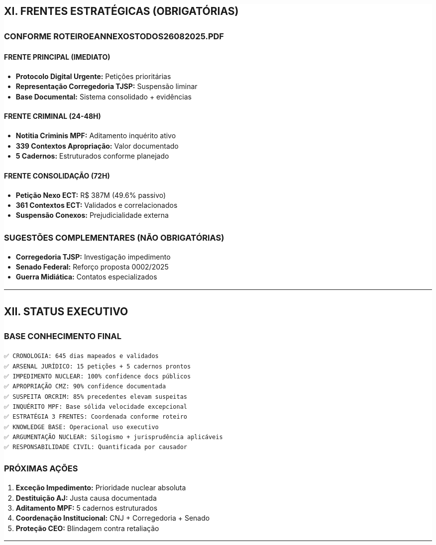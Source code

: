 ## XI. FRENTES ESTRATÉGICAS (OBRIGATÓRIAS)

### **CONFORME ROTEIROEANNEXOSTODOS26082025.PDF**

#### **FRENTE PRINCIPAL (IMEDIATO)**
- **Protocolo Digital Urgente:** Petições prioritárias
- **Representação Corregedoria TJSP:** Suspensão liminar
- **Base Documental:** Sistema consolidado + evidências

#### **FRENTE CRIMINAL (24-48H)**
- **Notitia Criminis MPF:** Aditamento inquérito ativo
- **339 Contextos Apropriação:** Valor documentado
- **5 Cadernos:** Estruturados conforme planejado

#### **FRENTE CONSOLIDAÇÃO (72H)**
- **Petição Nexo ECT:** R$ 387M (49.6% passivo)
- **361 Contextos ECT:** Validados e correlacionados
- **Suspensão Conexos:** Prejudicialidade externa

### **SUGESTÕES COMPLEMENTARES (NÃO OBRIGATÓRIAS)**
- **Corregedoria TJSP:** Investigação impedimento
- **Senado Federal:** Reforço proposta 0002/2025
- **Guerra Midiática:** Contatos especializados

---

## XII. STATUS EXECUTIVO

### **BASE CONHECIMENTO FINAL**
```
✅ CRONOLOGIA: 645 dias mapeados e validados
✅ ARSENAL JURÍDICO: 15 petições + 5 cadernos prontos  
✅ IMPEDIMENTO NUCLEAR: 100% confidence docs públicos
✅ APROPRIAÇÃO CMZ: 90% confidence documentada
✅ SUSPEITA ORCRIM: 85% precedentes elevam suspeitas
✅ INQUÉRITO MPF: Base sólida velocidade excepcional
✅ ESTRATÉGIA 3 FRENTES: Coordenada conforme roteiro
✅ KNOWLEDGE BASE: Operacional uso executivo
✅ ARGUMENTAÇÃO NUCLEAR: Silogismo + jurisprudência aplicáveis
✅ RESPONSABILIDADE CIVIL: Quantificada por causador
```

### **PRÓXIMAS AÇÕES**
1. **Exceção Impedimento:** Prioridade nuclear absoluta
2. **Destituição AJ:** Justa causa documentada
3. **Aditamento MPF:** 5 cadernos estruturados
4. **Coordenação Institucional:** CNJ + Corregedoria + Senado
5. **Proteção CEO:** Blindagem contra retaliação

---
